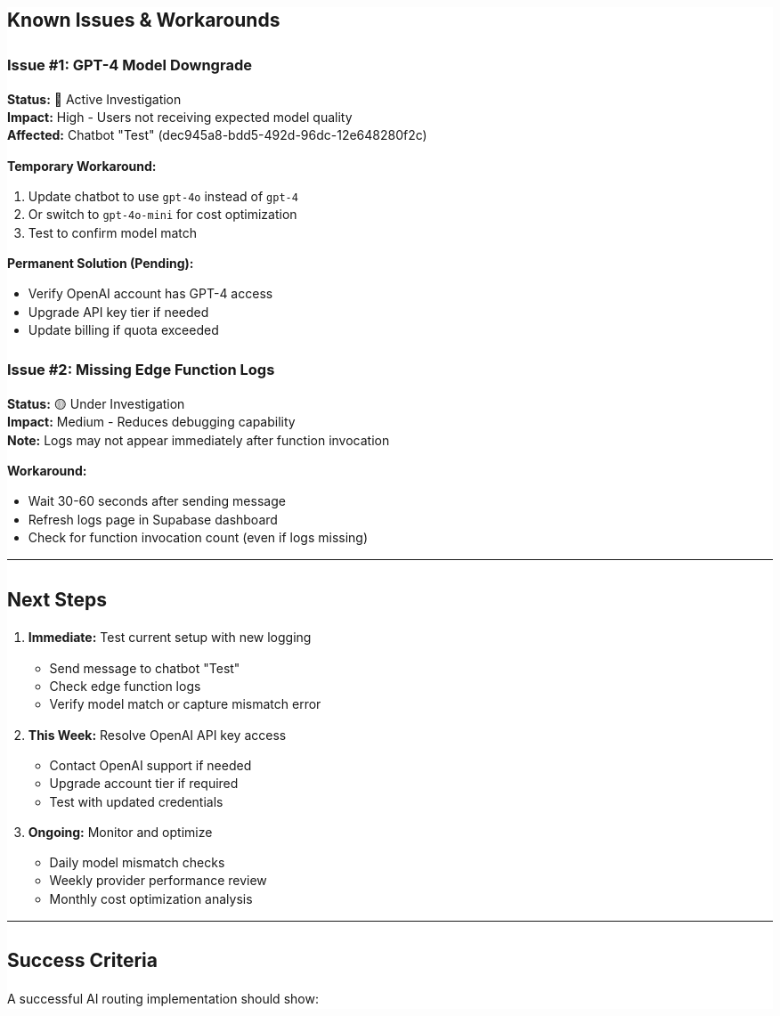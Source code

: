 ## Known Issues & Workarounds

### Issue #1: GPT-4 Model Downgrade

**Status:** 🔴 Active Investigation  
**Impact:** High - Users not receiving expected model quality  
**Affected:** Chatbot "Test" (dec945a8-bdd5-492d-96dc-12e648280f2c)

**Temporary Workaround:**
1. Update chatbot to use `gpt-4o` instead of `gpt-4`
2. Or switch to `gpt-4o-mini` for cost optimization
3. Test to confirm model match

**Permanent Solution (Pending):**
- Verify OpenAI account has GPT-4 access
- Upgrade API key tier if needed
- Update billing if quota exceeded

### Issue #2: Missing Edge Function Logs

**Status:** 🟡 Under Investigation  
**Impact:** Medium - Reduces debugging capability  
**Note:** Logs may not appear immediately after function invocation

**Workaround:**
- Wait 30-60 seconds after sending message
- Refresh logs page in Supabase dashboard
- Check for function invocation count (even if logs missing)

---

## Next Steps

1. **Immediate:** Test current setup with new logging
   - Send message to chatbot "Test"
   - Check edge function logs
   - Verify model match or capture mismatch error

2. **This Week:** Resolve OpenAI API key access
   - Contact OpenAI support if needed
   - Upgrade account tier if required
   - Test with updated credentials

3. **Ongoing:** Monitor and optimize
   - Daily model mismatch checks
   - Weekly provider performance review
   - Monthly cost optimization analysis

---

## Success Criteria

A successful AI routing implementation should show:
